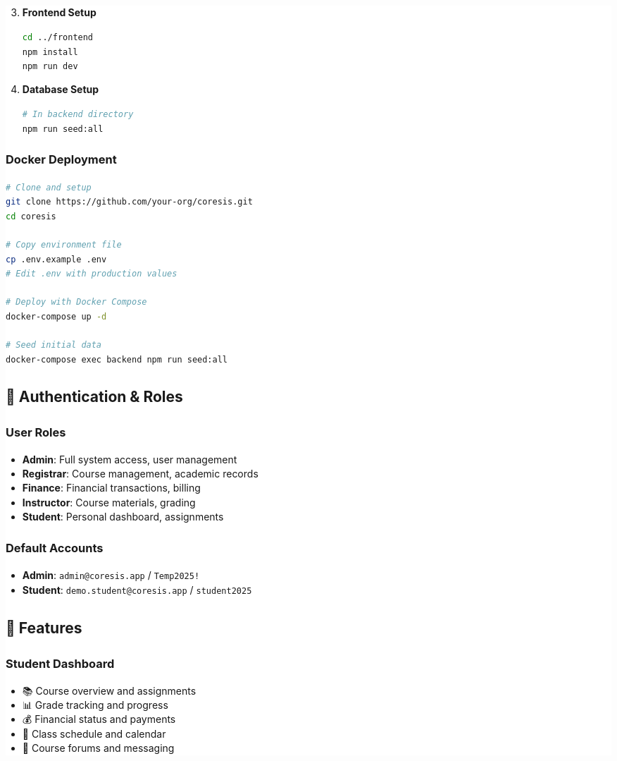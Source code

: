 3. **Frontend Setup**
   ```bash
   cd ../frontend
   npm install
   npm run dev
   ```

4. **Database Setup**
   ```bash
   # In backend directory
   npm run seed:all
   ```

### Docker Deployment

```bash
# Clone and setup
git clone https://github.com/your-org/coresis.git
cd coresis

# Copy environment file
cp .env.example .env
# Edit .env with production values

# Deploy with Docker Compose
docker-compose up -d

# Seed initial data
docker-compose exec backend npm run seed:all
```

## 🔐 Authentication & Roles

### User Roles
- **Admin**: Full system access, user management
- **Registrar**: Course management, academic records
- **Finance**: Financial transactions, billing
- **Instructor**: Course materials, grading
- **Student**: Personal dashboard, assignments

### Default Accounts
- **Admin**: `admin@coresis.app` / `Temp2025!`
- **Student**: `demo.student@coresis.app` / `student2025`

## 📱 Features

### Student Dashboard
- 📚 Course overview and assignments
- 📊 Grade tracking and progress
- 💰 Financial status and payments
- 📅 Class schedule and calendar
- 💬 Course forums and messaging
